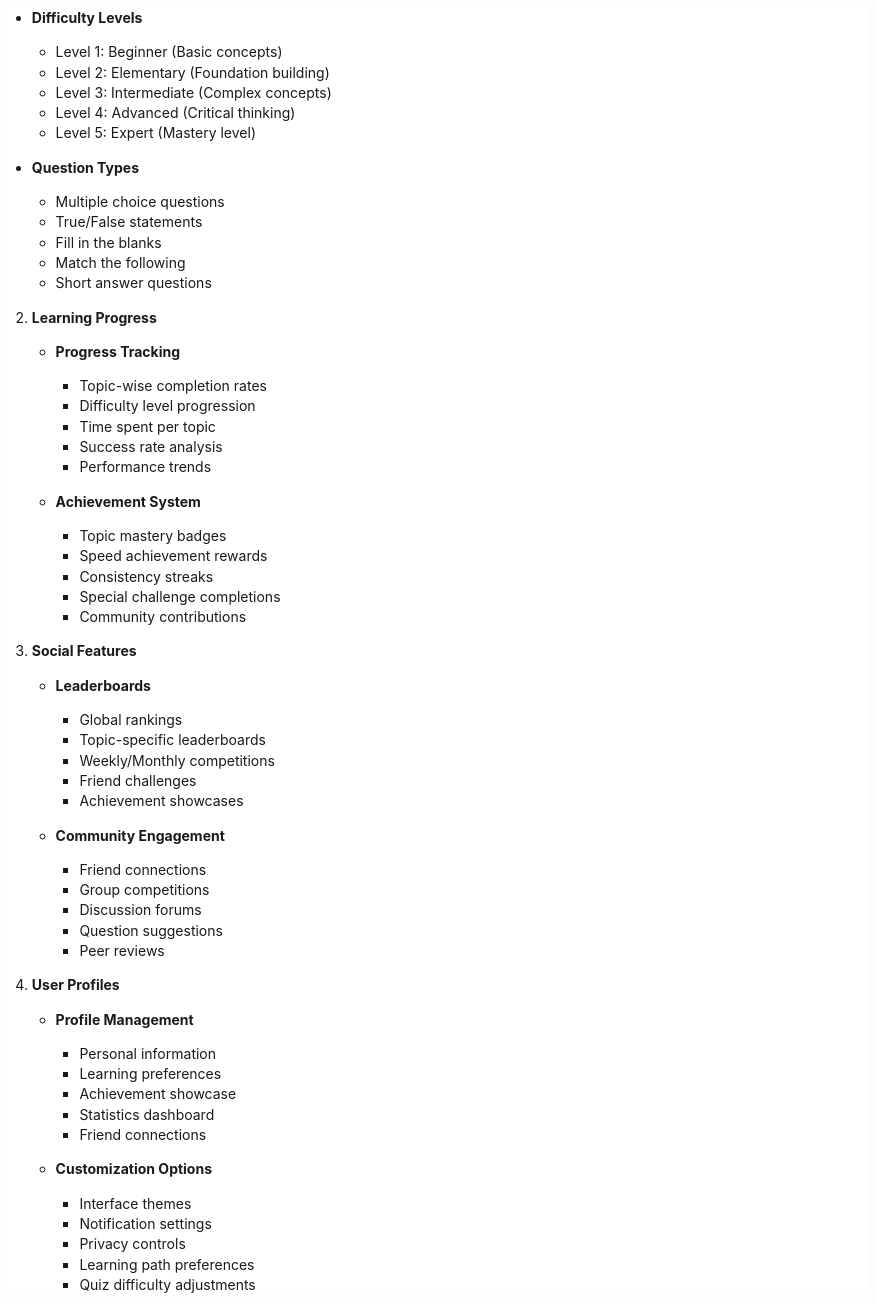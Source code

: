    - **Difficulty Levels**
     - Level 1: Beginner (Basic concepts)
     - Level 2: Elementary (Foundation building)
     - Level 3: Intermediate (Complex concepts)
     - Level 4: Advanced (Critical thinking)
     - Level 5: Expert (Mastery level)

   - **Question Types**
     - Multiple choice questions
     - True/False statements
     - Fill in the blanks
     - Match the following
     - Short answer questions

2. **Learning Progress**
   - **Progress Tracking**
     - Topic-wise completion rates
     - Difficulty level progression
     - Time spent per topic
     - Success rate analysis
     - Performance trends

   - **Achievement System**
     - Topic mastery badges
     - Speed achievement rewards
     - Consistency streaks
     - Special challenge completions
     - Community contributions

3. **Social Features**
   - **Leaderboards**
     - Global rankings
     - Topic-specific leaderboards
     - Weekly/Monthly competitions
     - Friend challenges
     - Achievement showcases

   - **Community Engagement**
     - Friend connections
     - Group competitions
     - Discussion forums
     - Question suggestions
     - Peer reviews

4. **User Profiles**
   - **Profile Management**
     - Personal information
     - Learning preferences
     - Achievement showcase
     - Statistics dashboard
     - Friend connections

   - **Customization Options**
     - Interface themes
     - Notification settings
     - Privacy controls
     - Learning path preferences
     - Quiz difficulty adjustments
